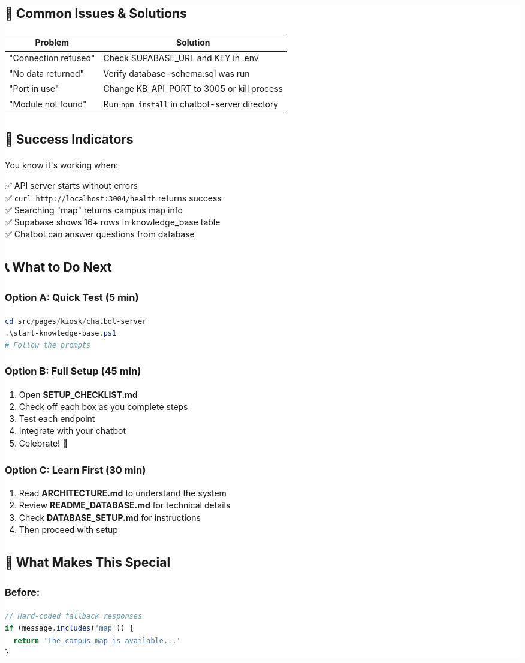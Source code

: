 ## 🐛 Common Issues & Solutions

| Problem | Solution |
|---------|----------|
| "Connection refused" | Check SUPABASE_URL and KEY in .env |
| "No data returned" | Verify database-schema.sql was run |
| "Port in use" | Change KB_API_PORT to 3005 or kill process |
| "Module not found" | Run `npm install` in chatbot-server directory |

## 🎊 Success Indicators

You know it's working when:

✅ API server starts without errors  
✅ `curl http://localhost:3004/health` returns success  
✅ Searching "map" returns campus map info  
✅ Supabase shows 16+ rows in knowledge_base table  
✅ Chatbot can answer questions from database  

## 📞 What to Do Next

### Option A: Quick Test (5 min)
```powershell
cd src/pages/kiosk/chatbot-server
.\start-knowledge-base.ps1
# Follow the prompts
```

### Option B: Full Setup (45 min)
1. Open **SETUP_CHECKLIST.md**
2. Check off each box as you complete steps
3. Test each endpoint
4. Integrate with your chatbot
5. Celebrate! 🎉

### Option C: Learn First (30 min)
1. Read **ARCHITECTURE.md** to understand the system
2. Review **README_DATABASE.md** for technical details
3. Check **DATABASE_SETUP.md** for instructions
4. Then proceed with setup

## 🌟 What Makes This Special

### Before:
```javascript
// Hard-coded fallback responses
if (message.includes('map')) {
  return 'The campus map is available...'
}
```
